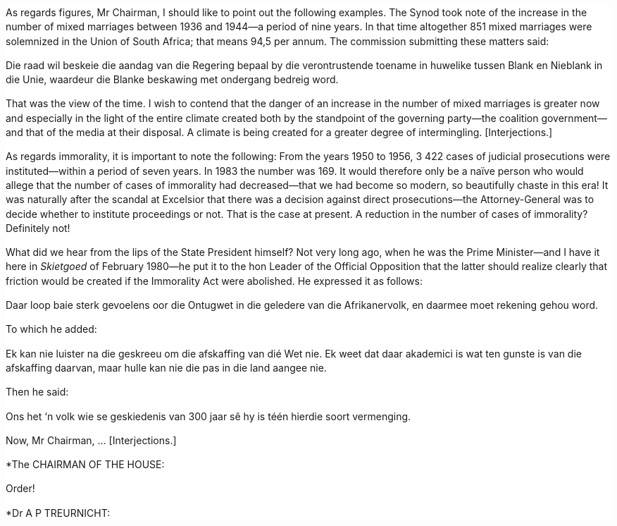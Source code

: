 <p>As regards figures, Mr Chairman, I should like to point out the following examples. The Synod took note of the increase in the number of mixed marriages between 1936 and 1944&#x2014;a period of nine years. In that time altogether 851 mixed marriages were solemnized in the Union of South Africa; that means 94,5 per annum. The commission submitting these matters said:</p>

<block name="quote">Die raad wil beskeie die aandag van die Regering bepaal by die verontrustende toename in huwelike tussen Blank en Nieblank in die Unie, waardeur die Blanke beskawing met ondergang bedreig word.</block>

<p>That was the view of the time. I wish to contend that the danger of an increase in the number of mixed marriages is greater now and especially in the light of the entire climate created both by the standpoint of the governing party&#x2014;the coalition government&#x2014;and that of the media at their disposal. A climate is being created for a greater degree of intermingling. [Interjections.]</p>

<p>As regards immorality, it is important to note the following: From the years 1950 to 1956, 3 422 cases of judicial prosecutions were instituted&#x2014;within a period of seven years. In 1983 the number was 169. It would therefore only be a naïve person who would allege that the number of cases of immorality had decreased&#x2014;that we had become so modern, so beautifully chaste in this era! It was naturally after the scandal at Excelsior that there was a decision against direct prosecutions&#x2014;the Attorney-General was to decide whether to institute proceedings or not. That is the case at present. A reduction in the number of cases of immorality? Definitely not!</p>

<p>What did we hear from the lips of the State President himself? Not very long ago, when he was the Prime Minister&#x2014;and I have it here in <i>Skietgoed</i> of February 1980&#x2014;he put it to the hon Leader of the Official Opposition that the latter should realize clearly that friction would be created if the Immorality <span class="col_5969-5970" refersTo="page_0345"/>Act were abolished. He expressed it as follows:</p>

<block name="quote">Daar loop baie sterk gevoelens oor die Ontugwet in die geledere van die Afrikanervolk, en daarmee moet rekening gehou word.</block>

<p>To which he added:</p>

<block name="quote">Ek kan nie luister na die geskreeu om die afskaffing van dié Wet nie. Ek weet dat daar akademici is wat ten gunste is van die afskaffing daarvan, maar hulle kan nie die pas in die land aangee nie.</block>

<p>Then he said:</p>

<block name="quote">Ons het &#x2018;n volk wie se geskiedenis van 300 jaar sê hy is téén hierdie soort vermenging.</block>

<p>Now, Mr Chairman, &#x2026; [Interjections.]</p>

</speech>

<speech by="#chairman_of_the_house">

<from>*The <person refersTo="hansard_za">CHAIRMAN OF THE HOUSE</person>:</from>

<p>Order!</p>

</speech>

<speech by="#treurnicht">

<from>*Dr <person refersTo="hansard_za">A P TREURNICHT</person>:</from>
